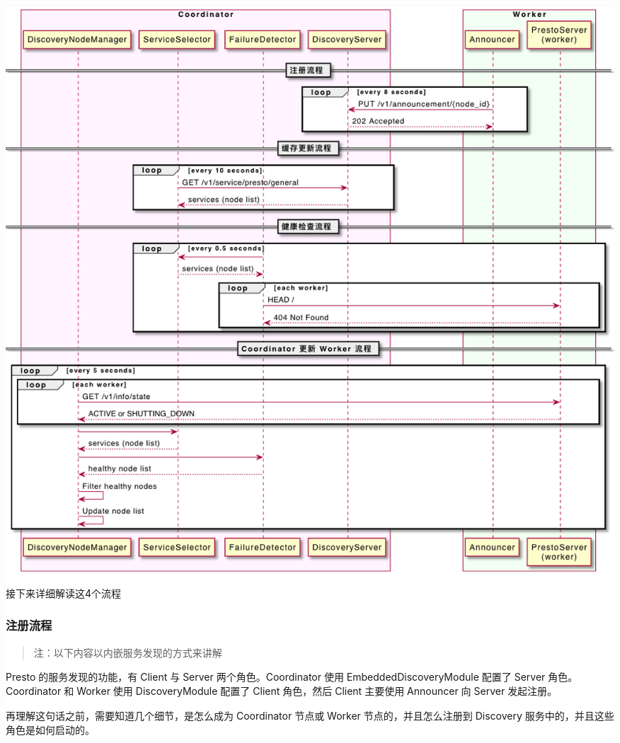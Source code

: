 ![162249199277.png](../../../img/162249199277.png)

接下来详细解读这4个流程

### 注册流程

>注：以下内容以内嵌服务发现的方式来讲解

Presto 的服务发现的功能，有 Client 与 Server 两个角色。Coordinator 使用 EmbeddedDiscoveryModule 配置了 Server 角色。Coordinator 和 Worker 使用 DiscoveryModule 配置了 Client 角色，然后 Client 主要使用 Announcer 向 Server 发起注册。

再理解这句话之前，需要知道几个细节，是怎么成为 Coordinator 节点或 Worker 节点的，并且怎么注册到 Discovery 服务中的，并且这些角色是如何启动的。
